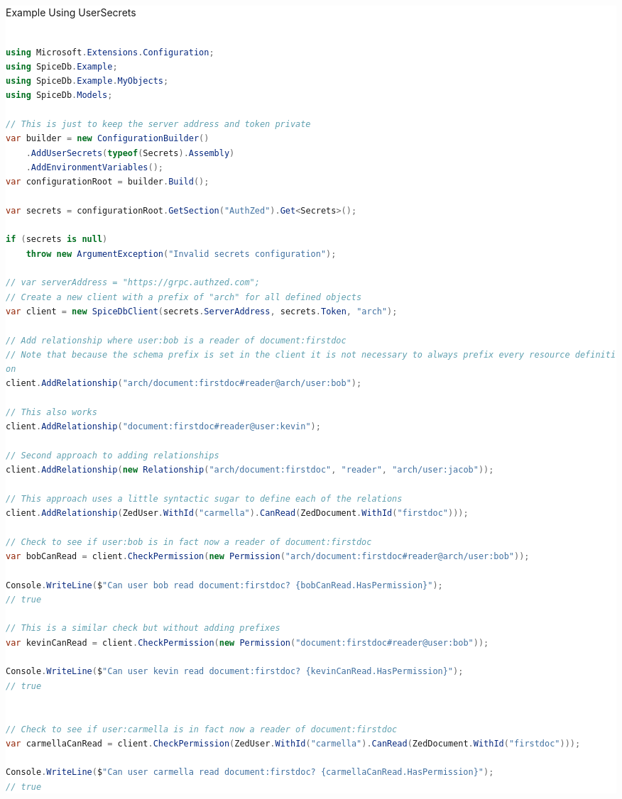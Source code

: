 
Example Using UserSecrets

```csharp

using Microsoft.Extensions.Configuration;
using SpiceDb.Example;
using SpiceDb.Example.MyObjects;
using SpiceDb.Models;

// This is just to keep the server address and token private
var builder = new ConfigurationBuilder()
    .AddUserSecrets(typeof(Secrets).Assembly)
    .AddEnvironmentVariables();
var configurationRoot = builder.Build();

var secrets = configurationRoot.GetSection("AuthZed").Get<Secrets>();

if (secrets is null)
    throw new ArgumentException("Invalid secrets configuration");

// var serverAddress = "https://grpc.authzed.com";
// Create a new client with a prefix of "arch" for all defined objects
var client = new SpiceDbClient(secrets.ServerAddress, secrets.Token, "arch");

// Add relationship where user:bob is a reader of document:firstdoc
// Note that because the schema prefix is set in the client it is not necessary to always prefix every resource definition 
client.AddRelationship("arch/document:firstdoc#reader@arch/user:bob");

// This also works
client.AddRelationship("document:firstdoc#reader@user:kevin");

// Second approach to adding relationships
client.AddRelationship(new Relationship("arch/document:firstdoc", "reader", "arch/user:jacob"));

// This approach uses a little syntactic sugar to define each of the relations
client.AddRelationship(ZedUser.WithId("carmella").CanRead(ZedDocument.WithId("firstdoc")));

// Check to see if user:bob is in fact now a reader of document:firstdoc
var bobCanRead = client.CheckPermission(new Permission("arch/document:firstdoc#reader@arch/user:bob"));

Console.WriteLine($"Can user bob read document:firstdoc? {bobCanRead.HasPermission}");
// true

// This is a similar check but without adding prefixes
var kevinCanRead = client.CheckPermission(new Permission("document:firstdoc#reader@user:bob"));

Console.WriteLine($"Can user kevin read document:firstdoc? {kevinCanRead.HasPermission}");
// true


// Check to see if user:carmella is in fact now a reader of document:firstdoc
var carmellaCanRead = client.CheckPermission(ZedUser.WithId("carmella").CanRead(ZedDocument.WithId("firstdoc")));

Console.WriteLine($"Can user carmella read document:firstdoc? {carmellaCanRead.HasPermission}");
// true


```
